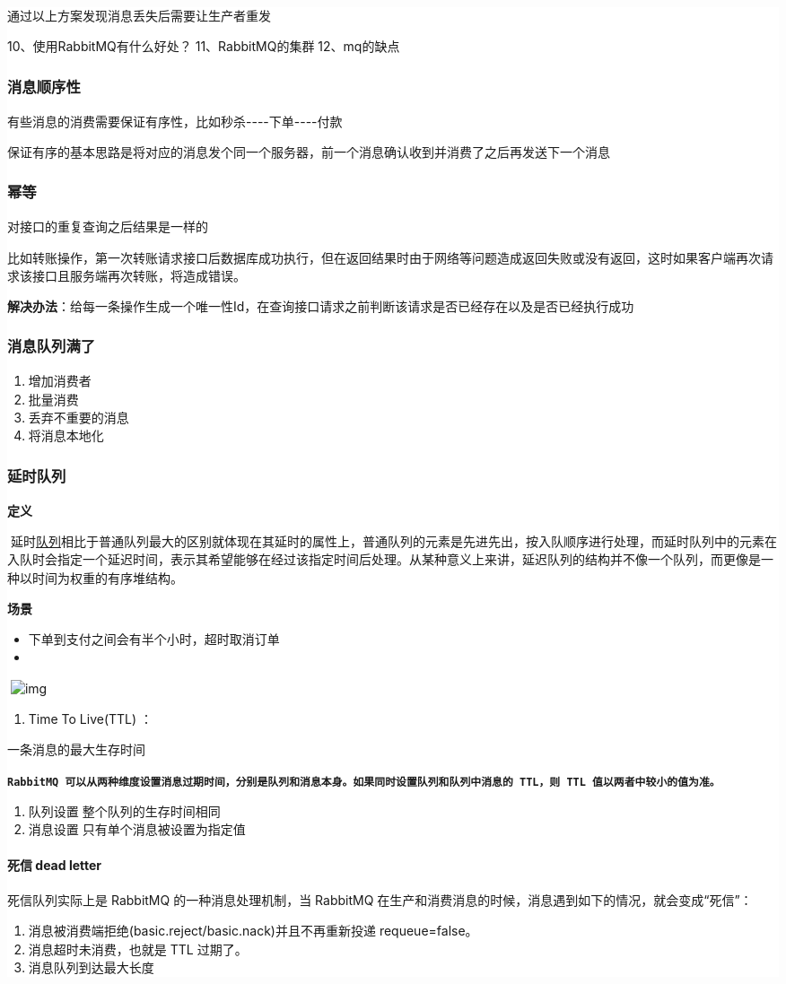 通过以上方案发现消息丢失后需要让生产者重发

10、使用RabbitMQ有什么好处？
 11、RabbitMQ的集群
 12、mq的缺点

### 消息顺序性

有些消息的消费需要保证有序性，比如秒杀----下单----付款

保证有序的基本思路是将对应的消息发个同一个服务器，前一个消息确认收到并消费了之后再发送下一个消息

### 幂等

对接口的重复查询之后结果是一样的

比如转账操作，第一次转账请求接口后数据库成功执行，但在返回结果时由于网络等问题造成返回失败或没有返回，这时如果客户端再次请求该接口且服务端再次转账，将造成错误。

**解决办法**：给每一条操作生成一个唯一性Id，在查询接口请求之前判断该请求是否已经存在以及是否已经执行成功

### 消息队列满了

1. 增加消费者
2. 批量消费
3. 丢弃不重要的消息
4. 将消息本地化

### 延时队列

**定义**

​	延时[队列](https://so.csdn.net/so/search?q=队列&spm=1001.2101.3001.7020)相比于普通队列最大的区别就体现在其延时的属性上，普通队列的元素是先进先出，按入队顺序进行处理，而延时队列中的元素在入队时会指定一个延迟时间，表示其希望能够在经过该指定时间后处理。从某种意义上来讲，延迟队列的结构并不像一个队列，而更像是一种以时间为权重的有序堆结构。

**场景**

* 下单到支付之间会有半个小时，超时取消订单
* 

​	![img](https://img-blog.csdnimg.cn/img_convert/895fd466f1644577ad0ff7d54defc2c4.png)

1. Time To Live(TTL) ：

一条消息的最大生存时间

**`RabbitMQ 可以从两种维度设置消息过期时间，分别是队列和消息本身。如果同时设置队列和队列中消息的 TTL，则 TTL 值以两者中较小的值为准。`**

1. 队列设置  整个队列的生存时间相同
2. 消息设置  只有单个消息被设置为指定值

#### 死信 dead letter

死信队列实际上是 RabbitMQ 的一种消息处理机制，当 RabbitMQ 在生产和消费消息的时候，消息遇到如下的情况，就会变成“死信”：

1. 消息被消费端拒绝(basic.reject/basic.nack)并且不再重新投递 requeue=false。
2. 消息超时未消费，也就是 TTL 过期了。
3. 消息队列到达最大长度
